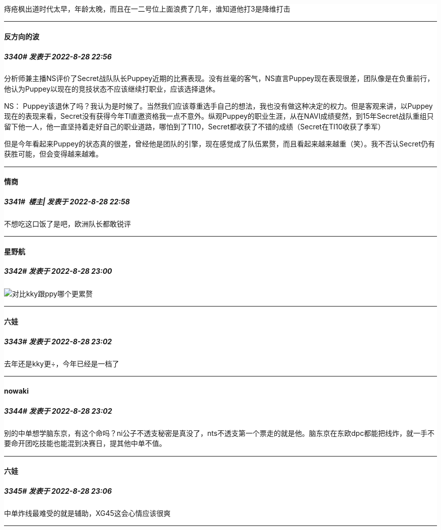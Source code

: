 痔疮枫出道时代太早，年龄太晚，而且在一二号位上面浪费了几年，谁知道他打3是降维打击

*****

####  反方向的波  
##### 3340#       发表于 2022-8-28 22:56

分析师兼主播NS评价了Secret战队队长Puppey近期的比赛表现。没有丝毫的客气，NS直言Puppey现在表现很差，团队像是在负重前行，他认为Puppey以现在的竞技状态不应该继续打职业，应该选择退休。

NS：
Puppey该退休了吗？我认为是时候了。当然我们应该尊重选手自己的想法，我也没有做这种决定的权力。但是客观来讲，以Puppey现在的表现来看，Secret没有获得今年TI直邀资格我一点不意外。纵观Puppey的职业生涯，从在NAVI成绩斐然，到15年Secret战队重组只留下他一人，他一直坚持着走好自己的职业道路，哪怕到了TI10，Secret都收获了不错的成绩（Secret在TI10收获了季军）

但是今年看起来Puppey的状态真的很差，曾经他是团队的引擎，现在感觉成了队伍累赘，而且看起来越来越重（笑）。我不否认Secret仍有获胜可能，但会变得越来越难。

*****

####  情商  
##### 3341#         楼主| 发表于 2022-8-28 22:58

不想吃这口饭了是吧，欧洲队长都敢锐评

*****

####  星野航  
##### 3342#       发表于 2022-8-28 23:00

<img src="https://static.saraba1st.com/image/smiley/face2017/067.png" referrerpolicy="no-referrer">对比kky跟ppy哪个更累赘



*****

####  六娃  
##### 3343#       发表于 2022-8-28 23:02

去年还是kky更÷，今年已经是一档了

*****

####  nowaki  
##### 3344#       发表于 2022-8-28 23:02

别的中单想学脑东京，有这个命吗？ni公子不透支秘密是真没了，nts不透支第一个票走的就是他。脑东京在东欧dpc都能把线炸，就一手不要命开团吃技能也能混到决赛日，提其他中单不值。

*****

####  六娃  
##### 3345#       发表于 2022-8-28 23:06

中单炸线最难受的就是辅助，XG45这会心情应该很爽

*****
